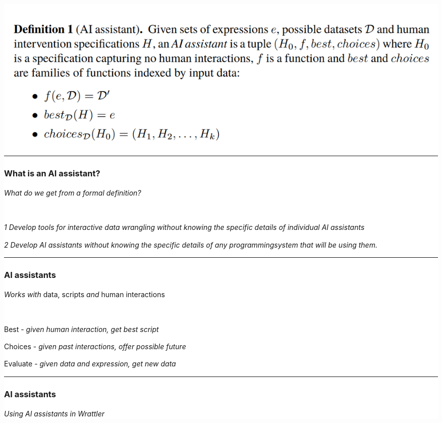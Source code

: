 <br />
<div class="fragment">

<img src="images/definition.png" style="margin-top:10px" />

</div>

----------------------------------------------------------------------------------------------------

### What is an AI assistant?
_What do we get from a formal definition?_

<br />

_<span class="circ"><span>1</span></span> Develop tools for interactive data wrangling without knowing the specific details of individual AI assistants_

_<span class="circ"><span>2</span></span> Develop AI assistants without knowing the specific details of any programmingsystem that will be using them._

----------------------------------------------------------------------------------------------------

### AI assistants
_Works with_ data, scripts _and_ human interactions

<br />

Best - _given human interaction, get best script_

Choices - _given past interactions, offer possible future_

Evaluate - _given data and expression, get new data_

----------------------------------------------------------------------------------------------------

### AI assistants
_Using AI assistants in Wrattler_

<div class="fragment">

